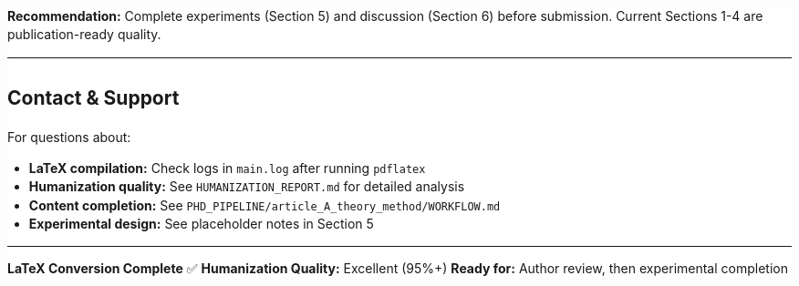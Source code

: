 **Recommendation:** Complete experiments (Section 5) and discussion (Section 6) before submission. Current Sections 1-4 are publication-ready quality.

---

## Contact & Support

For questions about:
- **LaTeX compilation:** Check logs in `main.log` after running `pdflatex`
- **Humanization quality:** See `HUMANIZATION_REPORT.md` for detailed analysis
- **Content completion:** See `PHD_PIPELINE/article_A_theory_method/WORKFLOW.md`
- **Experimental design:** See placeholder notes in Section 5

---

**LaTeX Conversion Complete** ✅
**Humanization Quality:** Excellent (95%+)
**Ready for:** Author review, then experimental completion
